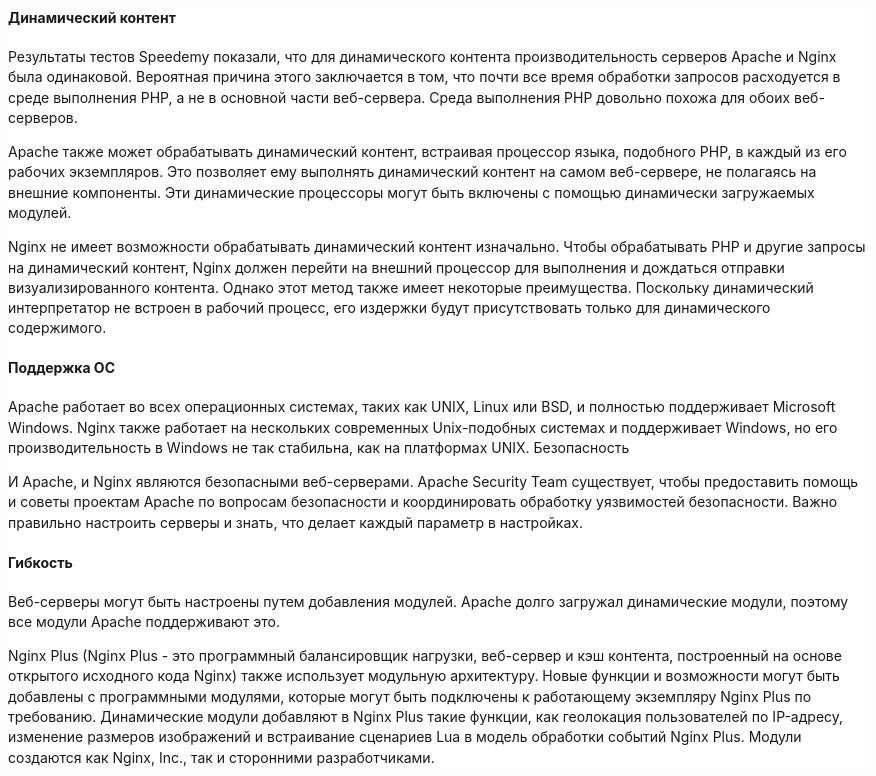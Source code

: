 #### Динамический контент

Результаты тестов Speedemy показали, что для динамического контента производительность серверов Apache и Nginx была
одинаковой. Вероятная причина этого заключается в том, что почти все время обработки запросов расходуется в среде
выполнения PHP, а не в основной части веб-сервера. Среда выполнения PHP довольно похожа для обоих веб-серверов.

Apache также может обрабатывать динамический контент, встраивая процессор языка, подобного PHP, в каждый из его рабочих
экземпляров. Это позволяет ему выполнять динамический контент на самом веб-сервере, не полагаясь на внешние компоненты.
Эти динамические процессоры могут быть включены с помощью динамически загружаемых модулей.

Nginx не имеет возможности обрабатывать динамический контент изначально. Чтобы обрабатывать PHP и другие запросы на
динамический контент, Nginx должен перейти на внешний процессор для выполнения и дождаться отправки визуализированного
контента. Однако этот метод также имеет некоторые преимущества. Поскольку динамический интерпретатор не встроен в
рабочий процесс, его издержки будут присутствовать только для динамического содержимого.

#### Поддержка ОС

Apache работает во всех операционных системах, таких как UNIX, Linux или BSD, и полностью поддерживает Microsoft
Windows. Nginx также работает на нескольких современных Unix-подобных системах и поддерживает Windows, но его
производительность в Windows не так стабильна, как на платформах UNIX. Безопасность

И Apache, и Nginx являются безопасными веб-серверами. Apache Security Team существует, чтобы предоставить помощь и
советы проектам Apache по вопросам безопасности и координировать обработку уязвимостей безопасности. Важно правильно
настроить серверы и знать, что делает каждый параметр в настройках.

#### Гибкость

Веб-серверы могут быть настроены путем добавления модулей. Apache долго загружал динамические модули, поэтому все модули
Apache поддерживают это.

Nginx Plus (Nginx Plus - это программный балансировщик нагрузки, веб-сервер и кэш контента, построенный на основе
открытого исходного кода Nginx) также использует модульную архитектуру. Новые функции и возможности могут быть добавлены
с программными модулями, которые могут быть подключены к работающему экземпляру Nginx Plus по требованию. Динамические
модули добавляют в Nginx Plus такие функции, как геолокация пользователей по IP-адресу, изменение размеров изображений и
встраивание сценариев Lua в модель обработки событий Nginx Plus. Модули создаются как Nginx, Inc., так и сторонними
разработчиками.

